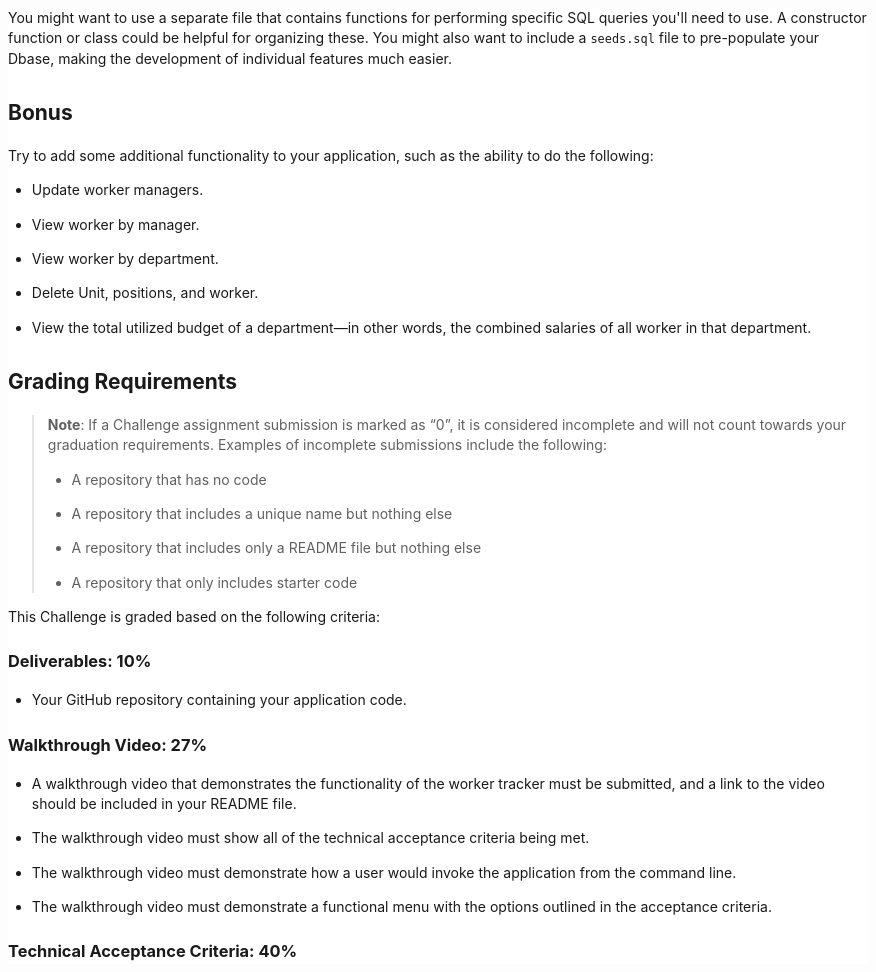 You might want to use a separate file that contains functions for performing specific SQL queries you'll need to use. A constructor function or class could be helpful for organizing these. You might also want to include a `seeds.sql` file to pre-populate your Dbase, making the development of individual features much easier.

## Bonus

Try to add some additional functionality to your application, such as the ability to do the following:

* Update worker managers.

* View worker by manager.

* View worker by department.

* Delete Unit, positions, and worker.

* View the total utilized budget of a department&mdash;in other words, the combined salaries of all worker in that department.

## Grading Requirements

> **Note**: If a Challenge assignment submission is marked as “0”, it is considered incomplete and will not count towards your graduation requirements. Examples of incomplete submissions include the following:
>
> * A repository that has no code
>
> * A repository that includes a unique name but nothing else
>
> * A repository that includes only a README file but nothing else
>
> * A repository that only includes starter code

This Challenge is graded based on the following criteria:

### Deliverables: 10%

* Your GitHub repository containing your application code.

### Walkthrough Video: 27%

* A walkthrough video that demonstrates the functionality of the worker tracker must be submitted, and a link to the video should be included in your README file.

* The walkthrough video must show all of the technical acceptance criteria being met.

* The walkthrough video must demonstrate how a user would invoke the application from the command line.

* The walkthrough video must demonstrate a functional menu with the options outlined in the acceptance criteria.

### Technical Acceptance Criteria: 40%
